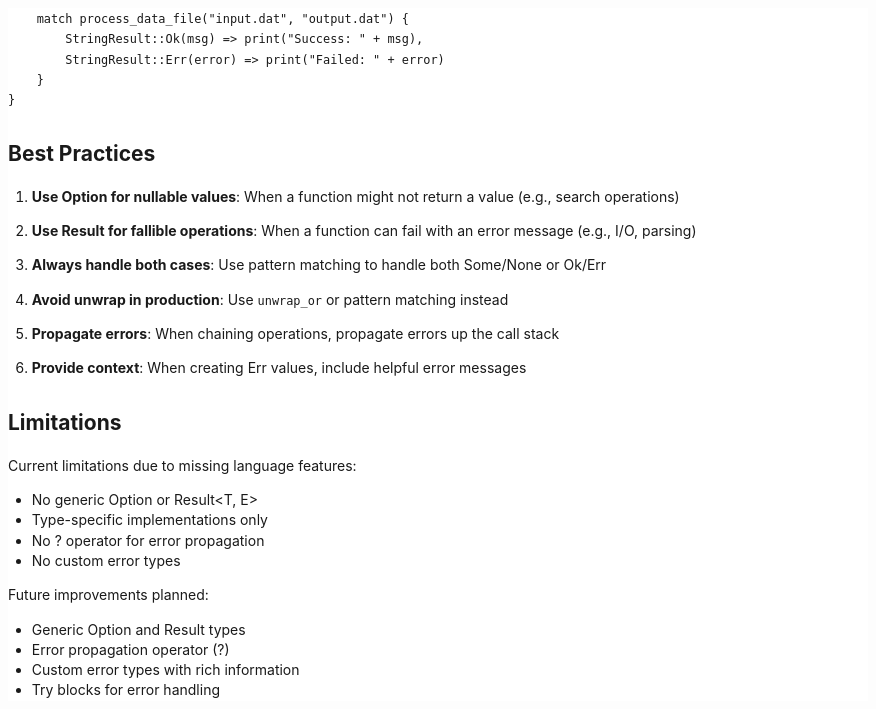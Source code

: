 ```palladium
    match process_data_file("input.dat", "output.dat") {
        StringResult::Ok(msg) => print("Success: " + msg),
        StringResult::Err(error) => print("Failed: " + error)
    }
}
```

## Best Practices

1. **Use Option for nullable values**: When a function might not return a value (e.g., search operations)

2. **Use Result for fallible operations**: When a function can fail with an error message (e.g., I/O, parsing)

3. **Always handle both cases**: Use pattern matching to handle both Some/None or Ok/Err

4. **Avoid unwrap in production**: Use `unwrap_or` or pattern matching instead

5. **Propagate errors**: When chaining operations, propagate errors up the call stack

6. **Provide context**: When creating Err values, include helpful error messages

## Limitations

Current limitations due to missing language features:
- No generic Option<T> or Result<T, E>
- Type-specific implementations only
- No ? operator for error propagation
- No custom error types

Future improvements planned:
- Generic Option and Result types
- Error propagation operator (?)
- Custom error types with rich information
- Try blocks for error handling